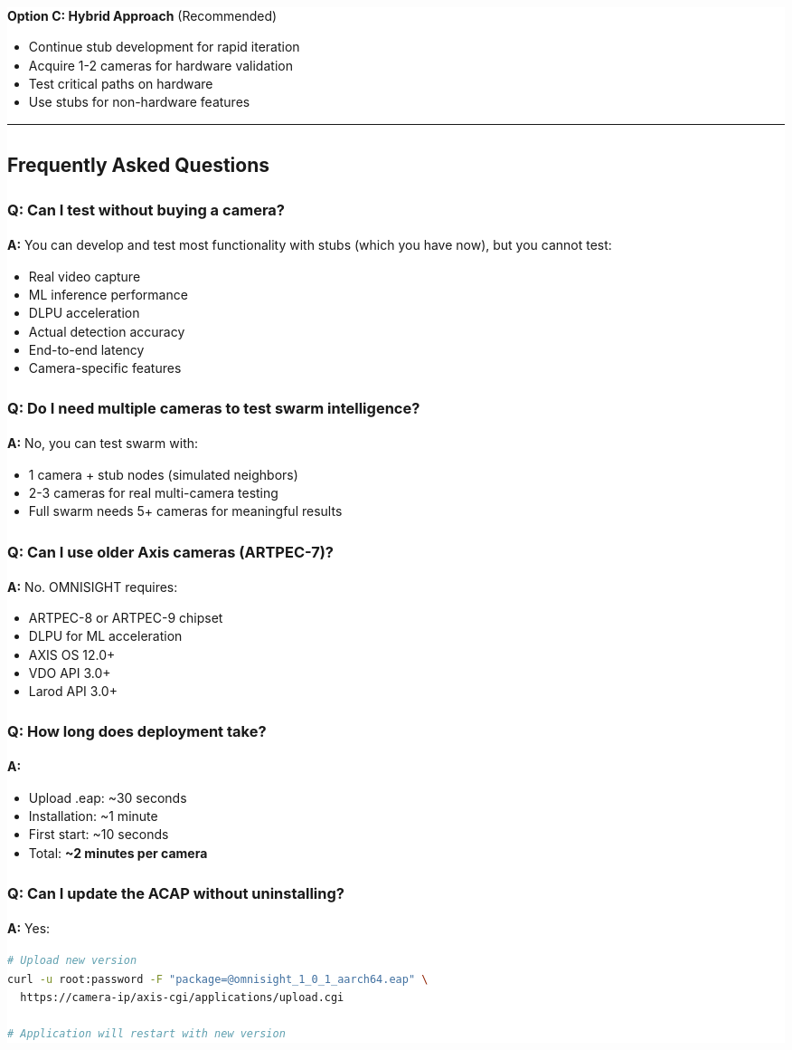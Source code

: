 **Option C: Hybrid Approach** (Recommended)
- Continue stub development for rapid iteration
- Acquire 1-2 cameras for hardware validation
- Test critical paths on hardware
- Use stubs for non-hardware features

---

## Frequently Asked Questions

### Q: Can I test without buying a camera?

**A:** You can develop and test most functionality with stubs (which you have now), but you cannot test:
- Real video capture
- ML inference performance
- DLPU acceleration
- Actual detection accuracy
- End-to-end latency
- Camera-specific features

### Q: Do I need multiple cameras to test swarm intelligence?

**A:** No, you can test swarm with:
- 1 camera + stub nodes (simulated neighbors)
- 2-3 cameras for real multi-camera testing
- Full swarm needs 5+ cameras for meaningful results

### Q: Can I use older Axis cameras (ARTPEC-7)?

**A:** No. OMNISIGHT requires:
- ARTPEC-8 or ARTPEC-9 chipset
- DLPU for ML acceleration
- AXIS OS 12.0+
- VDO API 3.0+
- Larod API 3.0+

### Q: How long does deployment take?

**A:**
- Upload .eap: ~30 seconds
- Installation: ~1 minute
- First start: ~10 seconds
- Total: **~2 minutes per camera**

### Q: Can I update the ACAP without uninstalling?

**A:** Yes:
```bash
# Upload new version
curl -u root:password -F "package=@omnisight_1_0_1_aarch64.eap" \
  https://camera-ip/axis-cgi/applications/upload.cgi

# Application will restart with new version
```
